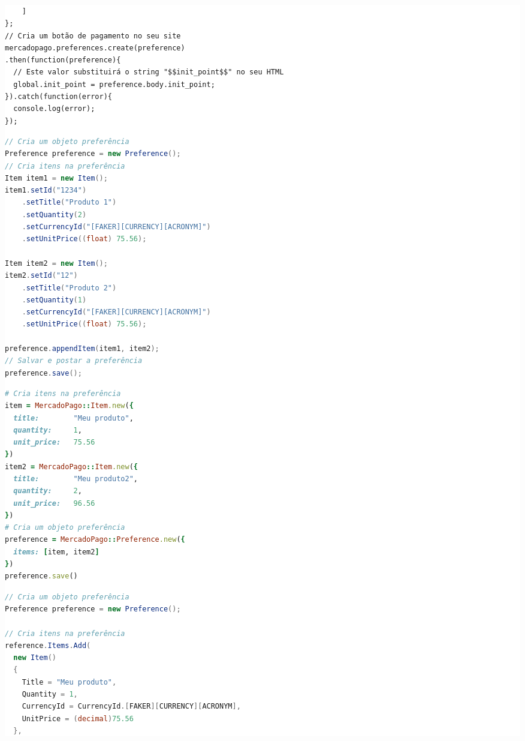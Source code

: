 ```node
    ]
};
// Cria um botão de pagamento no seu site
mercadopago.preferences.create(preference)
.then(function(preference){
  // Este valor substituirá o string "$$init_point$$" no seu HTML
  global.init_point = preference.body.init_point;
}).catch(function(error){
  console.log(error);
});
```
```java
// Cria um objeto preferência
Preference preference = new Preference();
// Cria itens na preferência
Item item1 = new Item();
item1.setId("1234")
    .setTitle("Produto 1")
    .setQuantity(2)
    .setCurrencyId("[FAKER][CURRENCY][ACRONYM]")
    .setUnitPrice((float) 75.56);

Item item2 = new Item();
item2.setId("12")
    .setTitle("Produto 2")
    .setQuantity(1)
    .setCurrencyId("[FAKER][CURRENCY][ACRONYM]")
    .setUnitPrice((float) 75.56);

preference.appendItem(item1, item2);
// Salvar e postar a preferência
preference.save();
```
```ruby
# Cria itens na preferência
item = MercadoPago::Item.new({
  title:        "Meu produto",
  quantity:     1,
  unit_price:   75.56
})
item2 = MercadoPago::Item.new({
  title:        "Meu produto2",
  quantity:     2,
  unit_price:   96.56
})
# Cria um objeto preferência
preference = MercadoPago::Preference.new({
  items: [item, item2]
})
preference.save()
```
```csharp
// Cria um objeto preferência
Preference preference = new Preference();

// Cria itens na preferência
reference.Items.Add(
  new Item()
  {
    Title = "Meu produto",
    Quantity = 1,
    CurrencyId = CurrencyId.[FAKER][CURRENCY][ACRONYM],
    UnitPrice = (decimal)75.56
  },
```
